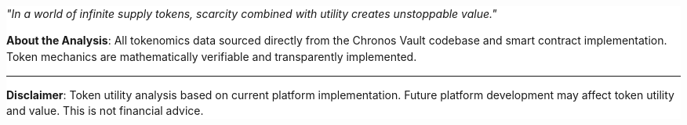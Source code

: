 
*"In a world of infinite supply tokens, scarcity combined with utility creates unstoppable value."*

**About the Analysis**: All tokenomics data sourced directly from the Chronos Vault codebase and smart contract implementation. Token mechanics are mathematically verifiable and transparently implemented.

---

**Disclaimer**: Token utility analysis based on current platform implementation. Future platform development may affect token utility and value. This is not financial advice.